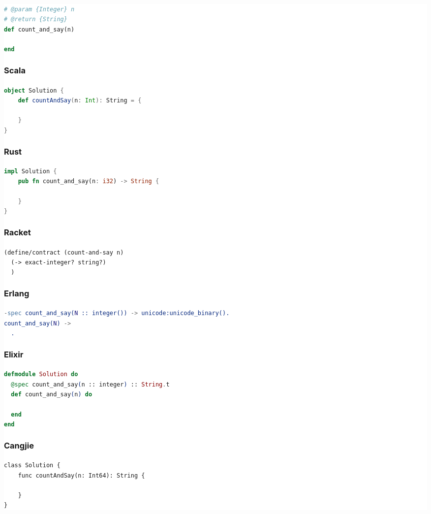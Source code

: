 ```ruby
# @param {Integer} n
# @return {String}
def count_and_say(n)
    
end
```

### Scala

```scala
object Solution {
    def countAndSay(n: Int): String = {
        
    }
}
```

### Rust

```rust
impl Solution {
    pub fn count_and_say(n: i32) -> String {
        
    }
}
```

### Racket

```racket
(define/contract (count-and-say n)
  (-> exact-integer? string?)
  )
```

### Erlang

```erlang
-spec count_and_say(N :: integer()) -> unicode:unicode_binary().
count_and_say(N) ->
  .
```

### Elixir

```elixir
defmodule Solution do
  @spec count_and_say(n :: integer) :: String.t
  def count_and_say(n) do
    
  end
end
```

### Cangjie

```cangjie
class Solution {
    func countAndSay(n: Int64): String {

    }
}
```

